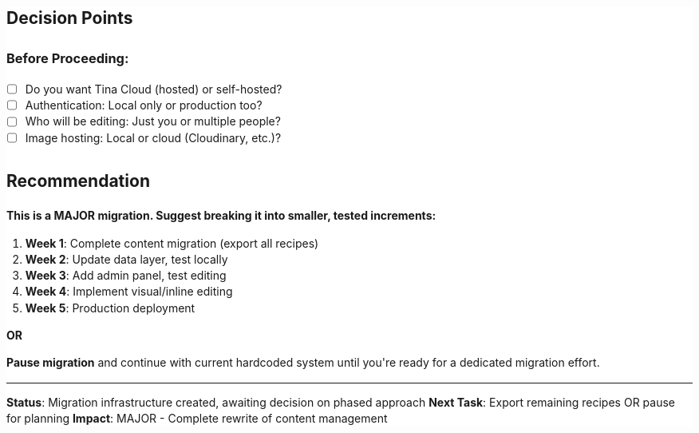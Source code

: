 ## Decision Points

### Before Proceeding:
- [ ] Do you want Tina Cloud (hosted) or self-hosted?
- [ ] Authentication: Local only or production too?
- [ ] Who will be editing: Just you or multiple people?
- [ ] Image hosting: Local or cloud (Cloudinary, etc.)?

## Recommendation

**This is a MAJOR migration. Suggest breaking it into smaller, tested increments:**

1. **Week 1**: Complete content migration (export all recipes)
2. **Week 2**: Update data layer, test locally
3. **Week 3**: Add admin panel, test editing
4. **Week 4**: Implement visual/inline editing
5. **Week 5**: Production deployment

**OR** 

**Pause migration** and continue with current hardcoded system until you're ready for a dedicated migration effort.

---

**Status**: Migration infrastructure created, awaiting decision on phased approach
**Next Task**: Export remaining recipes OR pause for planning
**Impact**: MAJOR - Complete rewrite of content management
